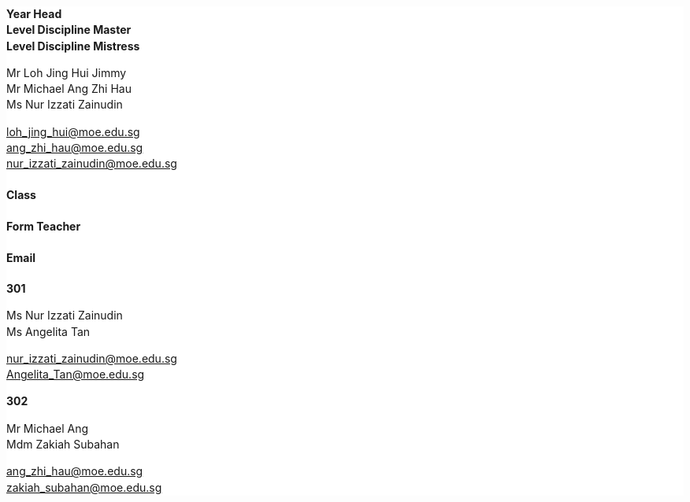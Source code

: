 <tr>
<td rowspan="1" colspan="1">
<p><strong>Year Head<br>Level Discipline Master</strong>
<br><strong>Level Discipline Mistress</strong>
</p>
</td>
<td rowspan="1" colspan="1">
<p>Mr Loh Jing Hui Jimmy
<br>Mr Michael Ang Zhi Hau
<br>Ms Nur Izzati Zainudin</p>
</td>
<td rowspan="1" colspan="1">
<p><a href="mailto:loh_jing_hui@moe.edu.sg" rel="noopener noreferrer nofollow" target="_blank">loh_jing_hui@moe.edu.sg</a>
<br><a href="mailto:ang_zhi_hau@moe.edu.sg" rel="noopener noreferrer nofollow" target="_blank"><u>ang_zhi_hau@moe.edu.sg</u></a>
<br><a href="mailto:nur_izzati_zainudin@moe.edu.sg" rel="noopener noreferrer nofollow" target="_blank">nur_izzati_zainudin@moe.edu.sg</a>
</p>
</td>
</tr>
<tr>
<td rowspan="1" colspan="1">
<h4>Class</h4>
</td>
<td rowspan="1" colspan="1">
<h4>Form Teacher</h4>
</td>
<td rowspan="1" colspan="1">
<h4>Email</h4>
</td>
</tr>
<tr>
<td rowspan="1" colspan="1">
<p><strong>301</strong>
</p>
</td>
<td rowspan="1" colspan="1">
<p>Ms Nur Izzati Zainudin
<br>Ms Angelita Tan</p>
</td>
<td rowspan="1" colspan="1">
<p><a href="mailto:nur_izzati_zainudin@moe.edu.sg" rel="noopener noreferrer nofollow" target="_blank">nur_izzati_zainudin@moe.edu.sg</a>
<br><a href="mailto:Angelita_Tan@moe.edu.sg" rel="noopener noreferrer nofollow" target="_blank">Angelita_Tan@moe.edu.sg</a>
</p>
</td>
</tr>
<tr>
<td rowspan="1" colspan="1">
<p><strong>302</strong>
</p>
</td>
<td rowspan="1" colspan="1">
<p>Mr Michael Ang
<br>Mdm Zakiah Subahan</p>
</td>
<td rowspan="1" colspan="1">
<p><a href="mailto:ang_zhi_hau@moe.edu.sg" rel="noopener noreferrer nofollow" target="_blank">ang_zhi_hau@moe.edu.sg</a>
<br><a href="mailto:zakiah_subahan@moe.edu.sg" rel="noopener noreferrer nofollow" target="_blank">zakiah_subahan@moe.edu.sg</a>
</p>